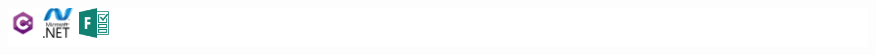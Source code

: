 ## <img height="30" src="img/c.png" alt="C#"> <img height="30" src="img/dot%20net.png" alt=".net"> <img height="30" src="img/windows%20form.png" alt="windowns form">